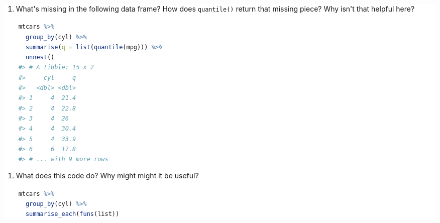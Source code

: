 1.  What's missing in the following data frame? How does `quantile()` return
    that missing piece? Why isn't that helpful here?

    
```r
    mtcars %>% 
      group_by(cyl) %>% 
      summarise(q = list(quantile(mpg))) %>% 
      unnest()
    #> # A tibble: 15 x 2
    #>     cyl     q
    #>   <dbl> <dbl>
    #> 1     4  21.4
    #> 2     4  22.8
    #> 3     4  26  
    #> 4     4  30.4
    #> 5     4  33.9
    #> 6     6  17.8
    #> # ... with 9 more rows
```

1.  What does this code do? Why might might it be useful?

    
```r
    mtcars %>% 
      group_by(cyl) %>% 
      summarise_each(funs(list))
```

